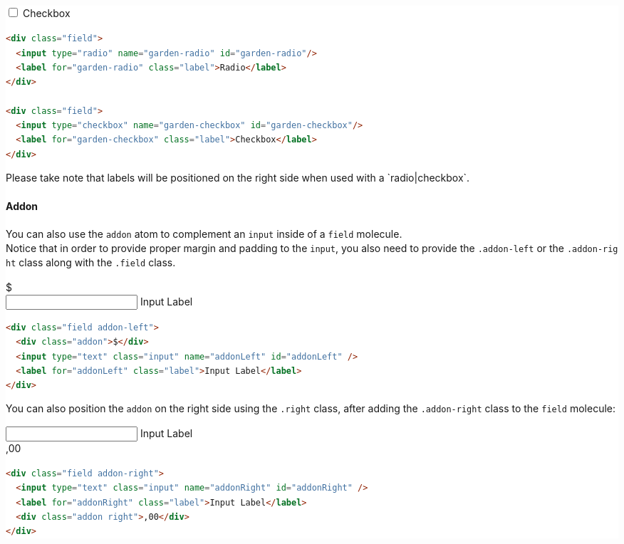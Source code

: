   <div class="field">
    <input type="checkbox" name="garden-checkbox" id="garden-checkbox"/>
    <label for="garden-checkbox" class="label">Checkbox</label>
  </div>
</div>

```html
<div class="field">
  <input type="radio" name="garden-radio" id="garden-radio"/>
  <label for="garden-radio" class="label">Radio</label>
</div>

<div class="field">
  <input type="checkbox" name="garden-checkbox" id="garden-checkbox"/>
  <label for="garden-checkbox" class="label">Checkbox</label>
</div>
```
<p class="notification notification-warning">
  Please take note that labels will be positioned on the right side when used with a `radio|checkbox`.
</p>

#### Addon
You can also use the `addon` atom to complement an `input` inside of a `field` molecule.  
Notice that in order to provide proper margin and padding to the `input`, you also need to provide the `.addon-left` or the `.addon-right` class along with the `.field` class.

<div class="example example-code">
  <div class="field addon-left">
    <div class="addon">$</div>
    <input type="text" class="input" name="addonLeft" id="addonLeft" />
    <label for="addonLeft" class="label">Input Label</label>
  </div>
</div>

```html
<div class="field addon-left">
  <div class="addon">$</div>
  <input type="text" class="input" name="addonLeft" id="addonLeft" />
  <label for="addonLeft" class="label">Input Label</label>
</div>
```

You can also position the `addon` on the right side using the `.right` class, after adding the `.addon-right` class to the `field` molecule:

<div class="example example-code">
  <div class="field addon-right">
    <input type="text" class="input" name="addonRight" id="addonRight" />
    <label for="addonRight" class="label">Input Label</label>
    <div class="addon right">,00</div>
  </div>
</div>

```html
<div class="field addon-right">
  <input type="text" class="input" name="addonRight" id="addonRight" />
  <label for="addonRight" class="label">Input Label</label>
  <div class="addon right">,00</div>
</div>
```
